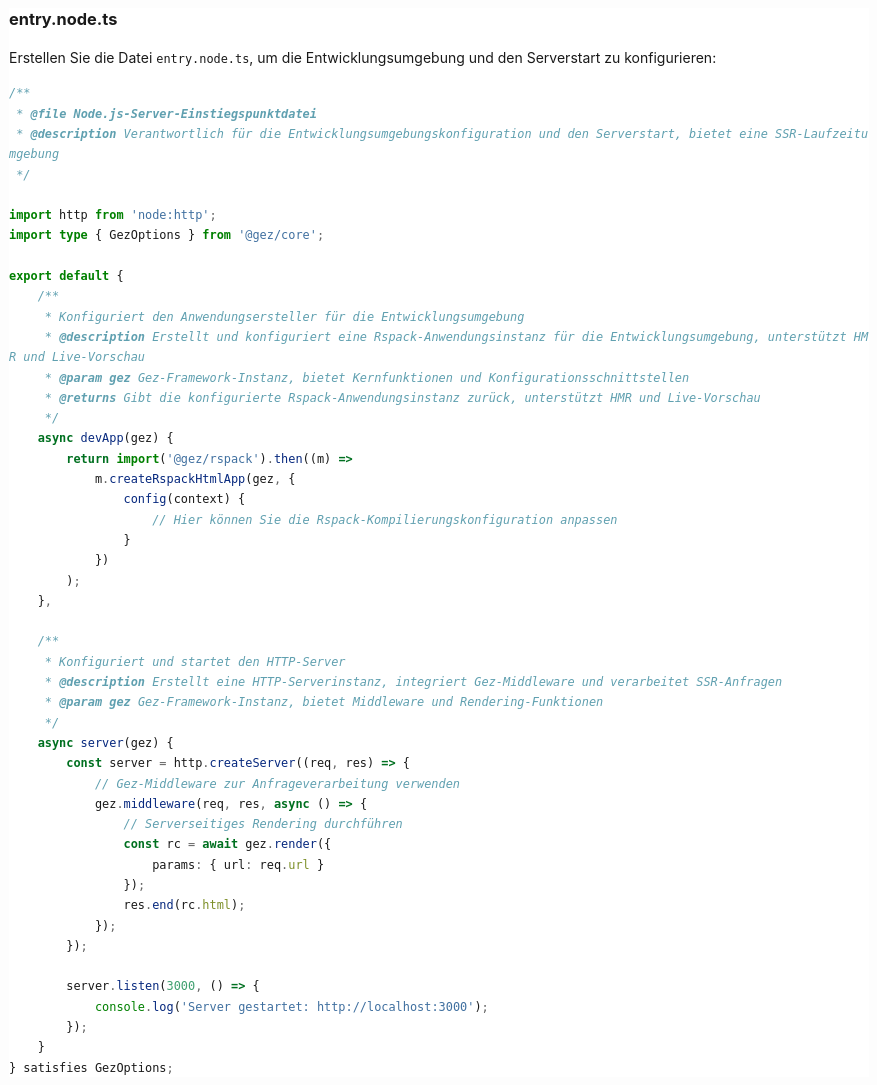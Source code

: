 ### entry.node.ts

Erstellen Sie die Datei `entry.node.ts`, um die Entwicklungsumgebung und den Serverstart zu konfigurieren:

```ts title="src/entry.node.ts"
/**
 * @file Node.js-Server-Einstiegspunktdatei
 * @description Verantwortlich für die Entwicklungsumgebungskonfiguration und den Serverstart, bietet eine SSR-Laufzeitumgebung
 */

import http from 'node:http';
import type { GezOptions } from '@gez/core';

export default {
    /**
     * Konfiguriert den Anwendungsersteller für die Entwicklungsumgebung
     * @description Erstellt und konfiguriert eine Rspack-Anwendungsinstanz für die Entwicklungsumgebung, unterstützt HMR und Live-Vorschau
     * @param gez Gez-Framework-Instanz, bietet Kernfunktionen und Konfigurationsschnittstellen
     * @returns Gibt die konfigurierte Rspack-Anwendungsinstanz zurück, unterstützt HMR und Live-Vorschau
     */
    async devApp(gez) {
        return import('@gez/rspack').then((m) =>
            m.createRspackHtmlApp(gez, {
                config(context) {
                    // Hier können Sie die Rspack-Kompilierungskonfiguration anpassen
                }
            })
        );
    },

    /**
     * Konfiguriert und startet den HTTP-Server
     * @description Erstellt eine HTTP-Serverinstanz, integriert Gez-Middleware und verarbeitet SSR-Anfragen
     * @param gez Gez-Framework-Instanz, bietet Middleware und Rendering-Funktionen
     */
    async server(gez) {
        const server = http.createServer((req, res) => {
            // Gez-Middleware zur Anfrageverarbeitung verwenden
            gez.middleware(req, res, async () => {
                // Serverseitiges Rendering durchführen
                const rc = await gez.render({
                    params: { url: req.url }
                });
                res.end(rc.html);
            });
        });

        server.listen(3000, () => {
            console.log('Server gestartet: http://localhost:3000');
        });
    }
} satisfies GezOptions;
```
